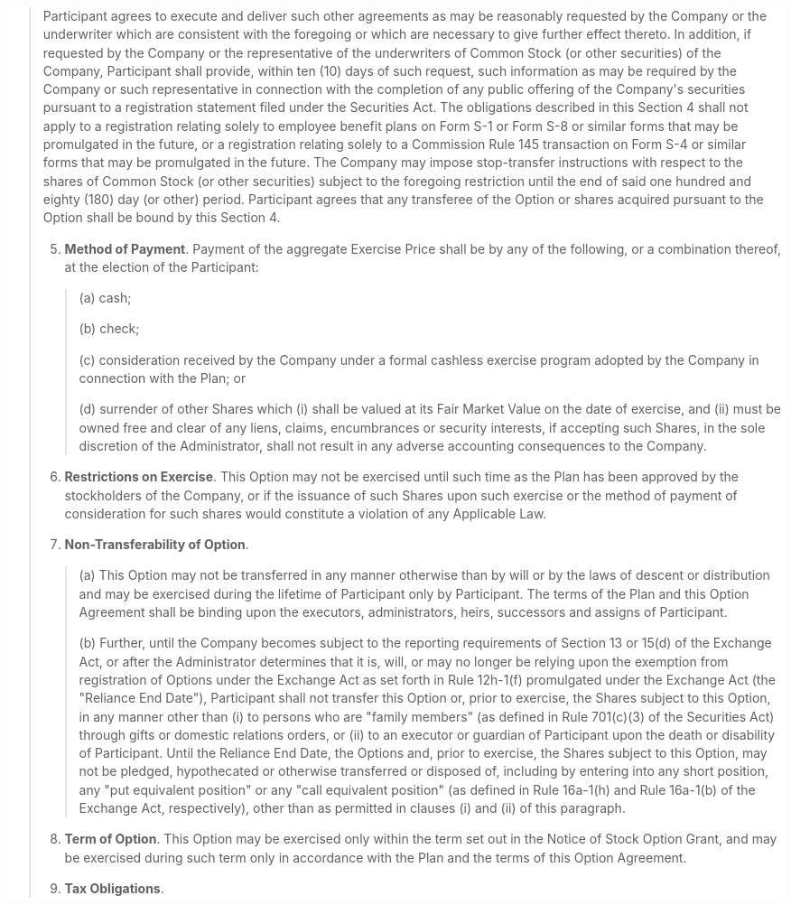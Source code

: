 > Participant agrees to execute and deliver such other agreements as may be reasonably requested by the Company or the underwriter which are consistent with the foregoing or which are necessary to give further effect thereto. In addition, if requested by the Company or the representative of the underwriters of Common Stock (or other securities) of the Company, Participant shall provide, within ten (10) days of such request, such information as may be required by the Company or such representative in connection with the completion of any public offering of the Company's securities pursuant to a registration statement filed under the Securities Act. The obligations described in this Section 4 shall not apply to a registration relating solely to employee benefit plans on Form S-1 or Form S-8 or similar forms that may be promulgated in the future, or a registration relating solely to a Commission Rule 145 transaction on Form S-4 or similar forms that may be promulgated in the future. The Company may impose stop-transfer instructions with respect to the shares of Common Stock (or other securities) subject to the foregoing restriction until the end of said one hundred and eighty (180) day (or other) period. Participant agrees that any transferee of the Option or shares acquired pursuant to the Option shall be bound by this Section 4.
>
> 5. **Method of Payment**. Payment of the aggregate Exercise Price shall be by any of the following, or a combination thereof, at the election of the Participant:
>
> > (a) cash;
> >
> > (b) check;
> >
> > (c) consideration received by the Company under a formal cashless exercise program adopted by the Company in connection with the Plan; or
> >
> > (d) surrender of other Shares which (i) shall be valued at its Fair Market Value on the date of exercise, and (ii) must be owned free and clear of any liens, claims, encumbrances or security interests, if accepting such Shares, in the sole discretion of the Administrator, shall not result in any adverse accounting consequences to the Company.
>
> 6. **Restrictions on Exercise**. This Option may not be exercised until such time as the Plan has been approved by the stockholders of the Company, or if the issuance of such Shares upon such exercise or the method of payment of consideration for such shares would constitute a violation of any Applicable Law.
>
> 7. **Non-Transferability of Option**.
>
> > (a) This Option may not be transferred in any manner otherwise than by will or by the laws of descent or distribution and may be exercised during the lifetime of Participant only by Participant. The terms of the Plan and this Option Agreement shall be binding upon the executors, administrators, heirs, successors and assigns of Participant.
> >
> > (b) Further, until the Company becomes subject to the reporting requirements of Section 13 or 15(d) of the Exchange Act, or after the Administrator determines that it is, will, or may no longer be relying upon the exemption from registration of Options under the Exchange Act as set forth in Rule 12h-1(f) promulgated under the Exchange Act (the "Reliance End Date"), Participant shall not transfer this Option or, prior to exercise, the Shares subject to this Option, in any manner other than (i) to persons who are "family members" (as defined in Rule 701(c)(3) of the Securities Act) through gifts or domestic relations orders, or (ii) to an executor or guardian of Participant upon the death or disability of Participant. Until the Reliance End Date, the Options and, prior to exercise, the Shares subject to this Option, may not be pledged, hypothecated or otherwise transferred or disposed of, including by entering into any short position, any "put equivalent position" or any "call equivalent position" (as defined in Rule 16a-1(h) and Rule 16a-1(b) of the Exchange Act, respectively), other than as permitted in clauses (i) and (ii) of this paragraph.
>
> 8. **Term of Option**. This Option may be exercised only within the term set out in the Notice of Stock Option Grant, and may be exercised during such term only in accordance with the Plan and the terms of this Option Agreement.
>
> 9. **Tax Obligations**.
>